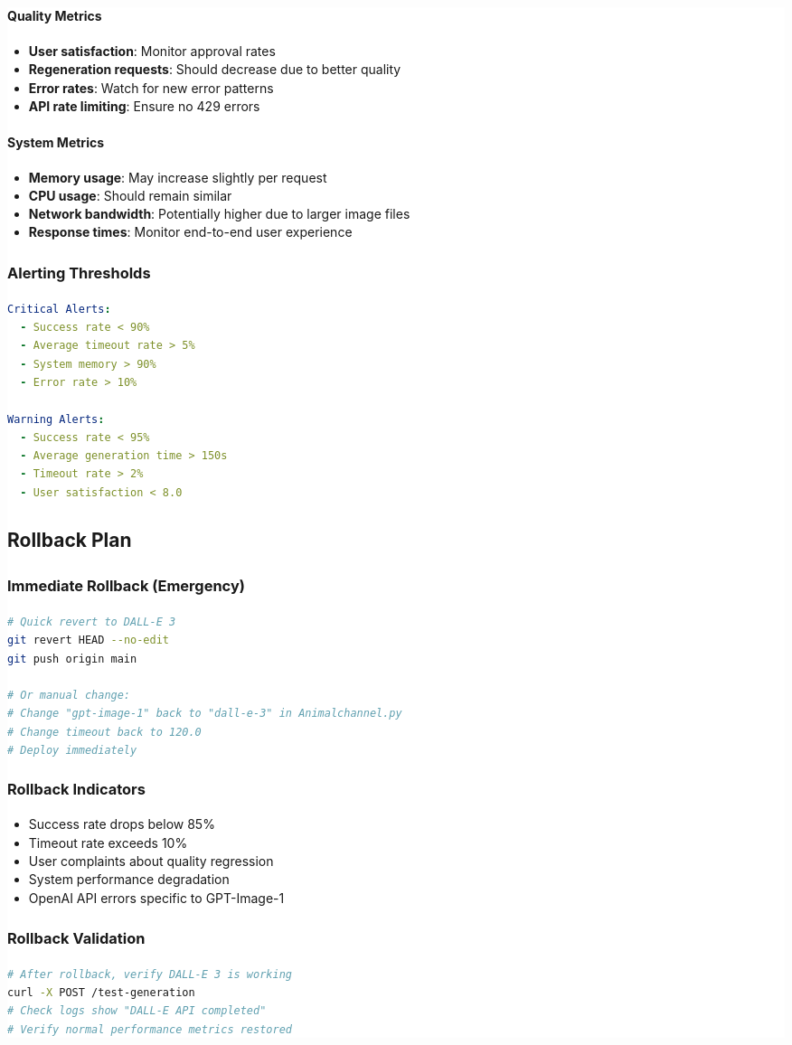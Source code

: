 #### Quality Metrics
- **User satisfaction**: Monitor approval rates
- **Regeneration requests**: Should decrease due to better quality
- **Error rates**: Watch for new error patterns
- **API rate limiting**: Ensure no 429 errors

#### System Metrics
- **Memory usage**: May increase slightly per request
- **CPU usage**: Should remain similar
- **Network bandwidth**: Potentially higher due to larger image files
- **Response times**: Monitor end-to-end user experience

### Alerting Thresholds
```yaml
Critical Alerts:
  - Success rate < 90%
  - Average timeout rate > 5%
  - System memory > 90%
  - Error rate > 10%

Warning Alerts:
  - Success rate < 95%
  - Average generation time > 150s
  - Timeout rate > 2%
  - User satisfaction < 8.0
```

## Rollback Plan

### Immediate Rollback (Emergency)
```bash
# Quick revert to DALL-E 3
git revert HEAD --no-edit
git push origin main

# Or manual change:
# Change "gpt-image-1" back to "dall-e-3" in Animalchannel.py
# Change timeout back to 120.0
# Deploy immediately
```

### Rollback Indicators
- Success rate drops below 85%
- Timeout rate exceeds 10%
- User complaints about quality regression
- System performance degradation
- OpenAI API errors specific to GPT-Image-1

### Rollback Validation
```bash
# After rollback, verify DALL-E 3 is working
curl -X POST /test-generation
# Check logs show "DALL-E API completed"
# Verify normal performance metrics restored
```
